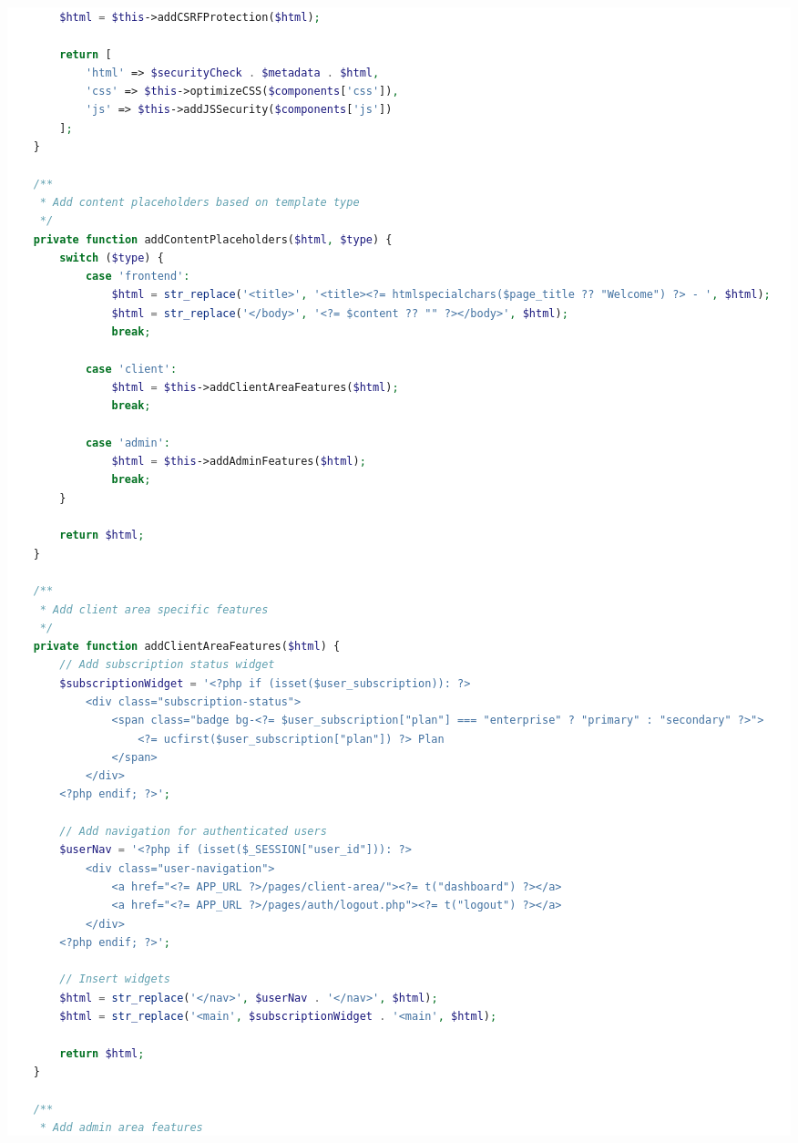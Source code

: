 ```php
        $html = $this->addCSRFProtection($html);
        
        return [
            'html' => $securityCheck . $metadata . $html,
            'css' => $this->optimizeCSS($components['css']),
            'js' => $this->addJSSecurity($components['js'])
        ];
    }
    
    /**
     * Add content placeholders based on template type
     */
    private function addContentPlaceholders($html, $type) {
        switch ($type) {
            case 'frontend':
                $html = str_replace('<title>', '<title><?= htmlspecialchars($page_title ?? "Welcome") ?> - ', $html);
                $html = str_replace('</body>', '<?= $content ?? "" ?></body>', $html);
                break;
                
            case 'client':
                $html = $this->addClientAreaFeatures($html);
                break;
                
            case 'admin':
                $html = $this->addAdminFeatures($html);
                break;
        }
        
        return $html;
    }
    
    /**
     * Add client area specific features
     */
    private function addClientAreaFeatures($html) {
        // Add subscription status widget
        $subscriptionWidget = '<?php if (isset($user_subscription)): ?>
            <div class="subscription-status">
                <span class="badge bg-<?= $user_subscription["plan"] === "enterprise" ? "primary" : "secondary" ?>">
                    <?= ucfirst($user_subscription["plan"]) ?> Plan
                </span>
            </div>
        <?php endif; ?>';
        
        // Add navigation for authenticated users
        $userNav = '<?php if (isset($_SESSION["user_id"])): ?>
            <div class="user-navigation">
                <a href="<?= APP_URL ?>/pages/client-area/"><?= t("dashboard") ?></a>
                <a href="<?= APP_URL ?>/pages/auth/logout.php"><?= t("logout") ?></a>
            </div>
        <?php endif; ?>';
        
        // Insert widgets
        $html = str_replace('</nav>', $userNav . '</nav>', $html);
        $html = str_replace('<main', $subscriptionWidget . '<main', $html);
        
        return $html;
    }
    
    /**
     * Add admin area features
```